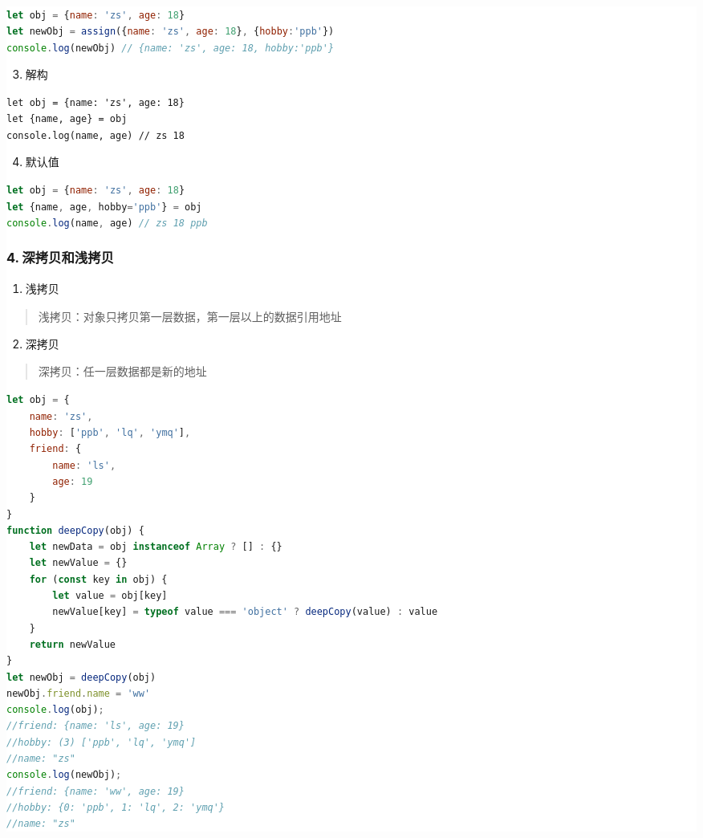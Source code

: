 ```js
let obj = {name: 'zs', age: 18}
let newObj = assign({name: 'zs', age: 18}, {hobby:'ppb'})
console.log(newObj) // {name: 'zs', age: 18, hobby:'ppb'}
```

3. 解构

```
let obj = {name: 'zs', age: 18}
let {name, age} = obj
console.log(name, age) // zs 18
```

4. 默认值

```js
let obj = {name: 'zs', age: 18}
let {name, age, hobby='ppb'} = obj
console.log(name, age) // zs 18 ppb
```

### 4. 深拷贝和浅拷贝

1. 浅拷贝

> 浅拷贝：对象只拷贝第一层数据，第一层以上的数据引用地址

2. 深拷贝

> 深拷贝：任一层数据都是新的地址

```js
let obj = {
    name: 'zs',
    hobby: ['ppb', 'lq', 'ymq'],
    friend: {
        name: 'ls',
        age: 19
    }
}
function deepCopy(obj) {
    let newData = obj instanceof Array ? [] : {}
    let newValue = {}
    for (const key in obj) {
        let value = obj[key]
        newValue[key] = typeof value === 'object' ? deepCopy(value) : value
    }
    return newValue
}
let newObj = deepCopy(obj)
newObj.friend.name = 'ww'
console.log(obj);
//friend: {name: 'ls', age: 19}
//hobby: (3) ['ppb', 'lq', 'ymq']
//name: "zs"
console.log(newObj);
//friend: {name: 'ww', age: 19}
//hobby: {0: 'ppb', 1: 'lq', 2: 'ymq'}
//name: "zs"
```
